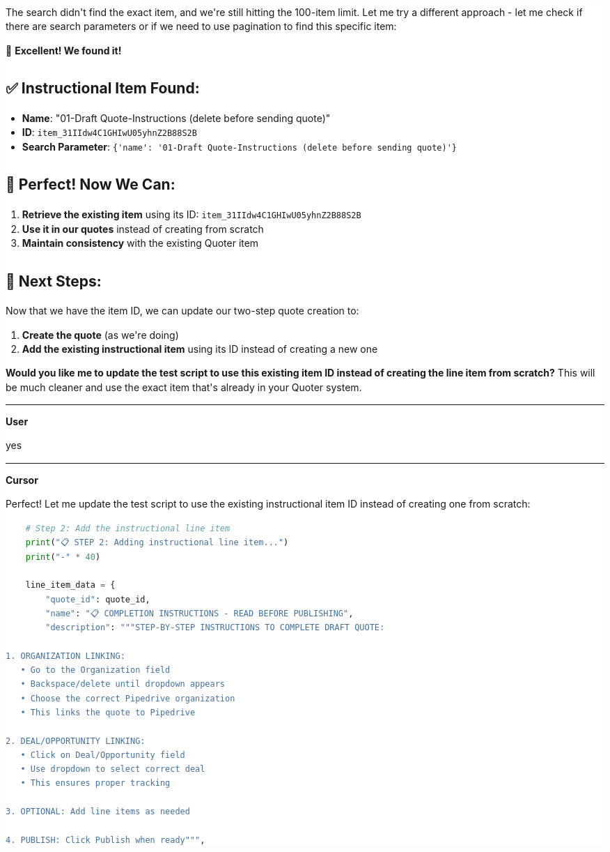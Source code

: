 The search didn't find the exact item, and we're still hitting the 100-item limit. Let me try a different approach - let me check if there are search parameters or if we need to use pagination to find this specific item:


🎉 **Excellent! We found it!**

## ✅ **Instructional Item Found:**

- **Name**: "01-Draft Quote-Instructions (delete before sending quote)"
- **ID**: `item_31IIdw4C1GHIwU05yhnZ2B88S2B`
- **Search Parameter**: `{'name': '01-Draft Quote-Instructions (delete before sending quote)'}`

## 🎯 **Perfect! Now We Can:**

1. **Retrieve the existing item** using its ID: `item_31IIdw4C1GHIwU05yhnZ2B88S2B`
2. **Use it in our quotes** instead of creating from scratch
3. **Maintain consistency** with the existing Quoter item

## 🚀 **Next Steps:**

Now that we have the item ID, we can update our two-step quote creation to:

1. **Create the quote** (as we're doing)
2. **Add the existing instructional item** using its ID instead of creating a new one

**Would you like me to update the test script to use this existing item ID instead of creating the line item from scratch?** This will be much cleaner and use the exact item that's already in your Quoter system.

---

**User**

yes

---

**Cursor**

Perfect! Let me update the test script to use the existing instructional item ID instead of creating one from scratch:


```python
    # Step 2: Add the instructional line item
    print("📋 STEP 2: Adding instructional line item...")
    print("-" * 40)
    
    line_item_data = {
        "quote_id": quote_id,
        "name": "📋 COMPLETION INSTRUCTIONS - READ BEFORE PUBLISHING",
        "description": """STEP-BY-STEP INSTRUCTIONS TO COMPLETE DRAFT QUOTE:

1. ORGANIZATION LINKING:
   • Go to the Organization field
   • Backspace/delete until dropdown appears
   • Choose the correct Pipedrive organization
   • This links the quote to Pipedrive

2. DEAL/OPPORTUNITY LINKING:
   • Click on Deal/Opportunity field
   • Use dropdown to select correct deal
   • This ensures proper tracking

3. OPTIONAL: Add line items as needed

4. PUBLISH: Click Publish when ready""",
```